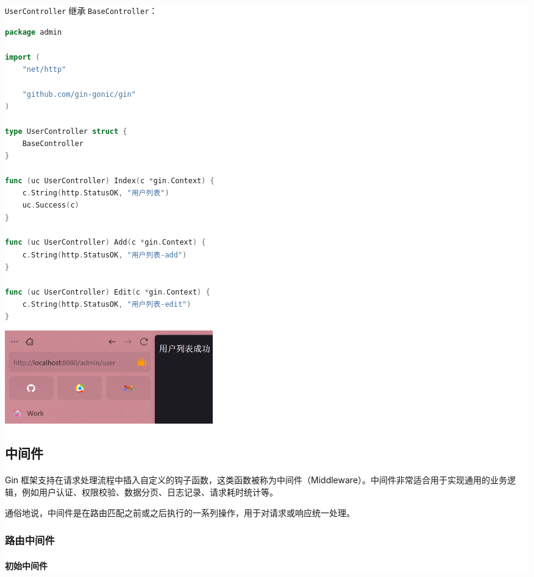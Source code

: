 `UserController` 继承 `BaseController`：

```go
package admin

import (
	"net/http"

	"github.com/gin-gonic/gin"
)

type UserController struct {
	BaseController
}

func (uc UserController) Index(c *gin.Context) {
	c.String(http.StatusOK, "用户列表")
	uc.Success(c)
}

func (uc UserController) Add(c *gin.Context) {
	c.String(http.StatusOK, "用户列表-add")
}

func (uc UserController) Edit(c *gin.Context) {
	c.String(http.StatusOK, "用户列表-edit")
}
```

<img src="../../images/image-202510201545.webp" style="zoom:67%;" />

## 中间件

Gin 框架支持在请求处理流程中插入自定义的钩子函数，这类函数被称为中间件（Middleware）。中间件非常适合用于实现通用的业务逻辑，例如用户认证、权限校验、数据分页、日志记录、请求耗时统计等。

通俗地说，中间件是在路由匹配之前或之后执行的一系列操作，用于对请求或响应统一处理。

### 路由中间件

#### 初始中间件

